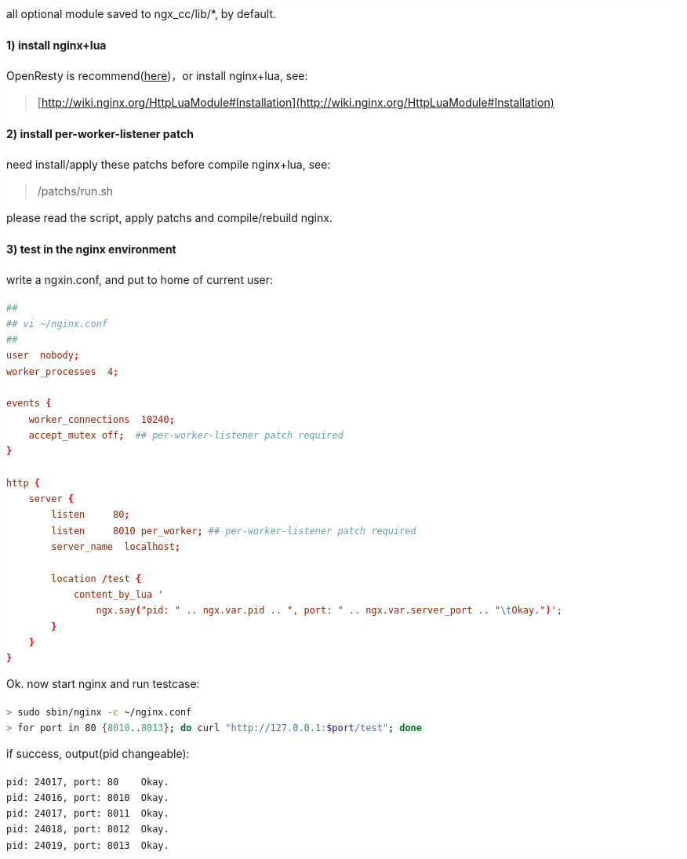 all optional module saved to ngx_cc/lib/*, by default.

#### 1) install nginx+lua

OpenResty is recommend([here](http://openresty.org/))，or install nginx+lua, see:

> [http://wiki.nginx.org/HttpLuaModule#Installation](http://wiki.nginx.org/HttpLuaModule#Installation)

#### 2) install per-worker-listener patch

need install/apply these patchs before compile nginx+lua, see:

> /patchs/run.sh

please read the script, apply patchs and compile/rebuild nginx.

#### 3) test in the nginx environment

write a ngxin.conf, and put to home of current user:

``` conf
##
## vi ~/nginx.conf
##
user  nobody;
worker_processes  4;

events {
    worker_connections  10240;
    accept_mutex off;  ## per-worker-listener patch required
}

http {
    server {
        listen     80;
        listen     8010 per_worker; ## per-worker-listener patch required
        server_name  localhost;

        location /test {
            content_by_lua '
                ngx.say("pid: " .. ngx.var.pid .. ", port: " .. ngx.var.server_port .. "\tOkay.")';
        }
    }
}
```

Ok. now start nginx and run testcase:

``` bash
> sudo sbin/nginx -c ~/nginx.conf
> for port in 80 {8010..8013}; do curl "http://127.0.0.1:$port/test"; done
```

if success, output(pid changeable):

``` 
pid: 24017, port: 80    Okay.
pid: 24016, port: 8010  Okay.
pid: 24017, port: 8011  Okay.
pid: 24018, port: 8012  Okay.
pid: 24019, port: 8013  Okay.
```
